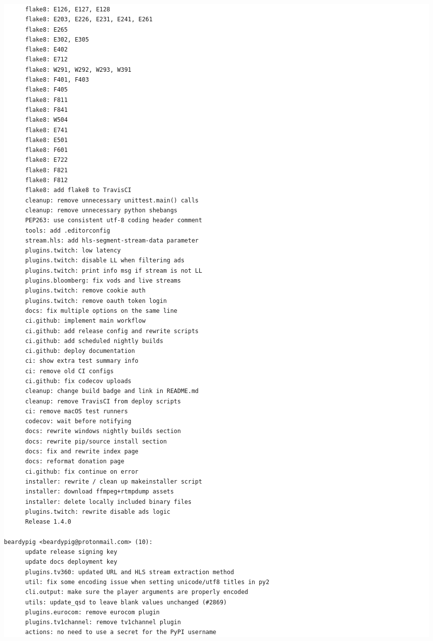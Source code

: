 ```text
      flake8: E126, E127, E128
      flake8: E203, E226, E231, E241, E261
      flake8: E265
      flake8: E302, E305
      flake8: E402
      flake8: E712
      flake8: W291, W292, W293, W391
      flake8: F401, F403
      flake8: F405
      flake8: F811
      flake8: F841
      flake8: W504
      flake8: E741
      flake8: E501
      flake8: F601
      flake8: E722
      flake8: F821
      flake8: F812
      flake8: add flake8 to TravisCI
      cleanup: remove unnecessary unittest.main() calls
      cleanup: remove unnecessary python shebangs
      PEP263: use consistent utf-8 coding header comment
      tools: add .editorconfig
      stream.hls: add hls-segment-stream-data parameter
      plugins.twitch: low latency
      plugins.twitch: disable LL when filtering ads
      plugins.twitch: print info msg if stream is not LL
      plugins.bloomberg: fix vods and live streams
      plugins.twitch: remove cookie auth
      plugins.twitch: remove oauth token login
      docs: fix multiple options on the same line
      ci.github: implement main workflow
      ci.github: add release config and rewrite scripts
      ci.github: add scheduled nightly builds
      ci.github: deploy documentation
      ci: show extra test summary info
      ci: remove old CI configs
      ci.github: fix codecov uploads
      cleanup: change build badge and link in README.md
      cleanup: remove TravisCI from deploy scripts
      ci: remove macOS test runners
      codecov: wait before notifying
      docs: rewrite windows nightly builds section
      docs: rewrite pip/source install section
      docs: fix and rewrite index page
      docs: reformat donation page
      ci.github: fix continue on error
      installer: rewrite / clean up makeinstaller script
      installer: download ffmpeg+rtmpdump assets
      installer: delete locally included binary files
      plugins.twitch: rewrite disable ads logic
      Release 1.4.0

beardypig <beardypig@protonmail.com> (10):
      update release signing key
      update docs deployment key
      plugins.tv360: updated URL and HLS stream extraction method
      util: fix some encoding issue when setting unicode/utf8 titles in py2
      cli.output: make sure the player arguments are properly encoded
      utils: update_qsd to leave blank values unchanged (#2869)
      plugins.eurocom: remove eurocom plugin
      plugins.tv1channel: remove tv1channel plugin
      actions: no need to use a secret for the PyPI username
```